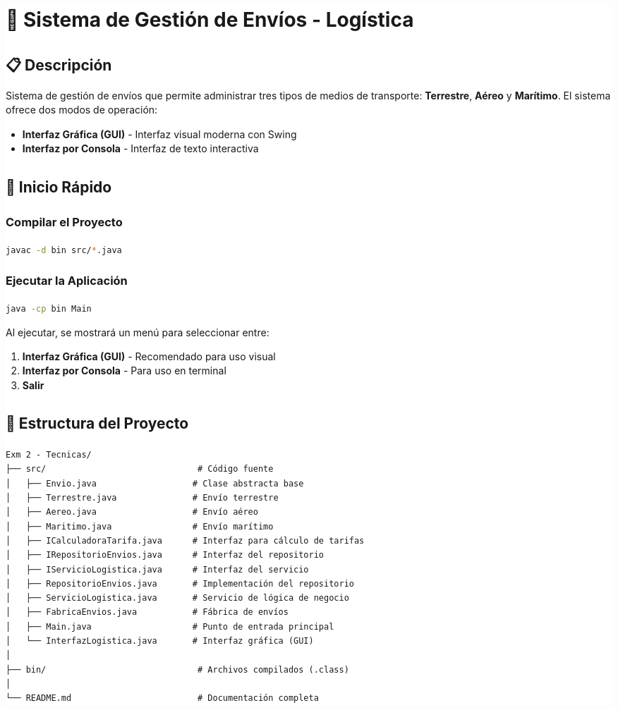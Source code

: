 # 🚚 Sistema de Gestión de Envíos - Logística

## 📋 Descripción

Sistema de gestión de envíos que permite administrar tres tipos de medios de transporte: **Terrestre**, **Aéreo** y **Marítimo**. El sistema ofrece dos modos de operación:

- **Interfaz Gráfica (GUI)** - Interfaz visual moderna con Swing
- **Interfaz por Consola** - Interfaz de texto interactiva

## 🚀 Inicio Rápido

### Compilar el Proyecto

```bash
javac -d bin src/*.java
```

### Ejecutar la Aplicación

```bash
java -cp bin Main
```

Al ejecutar, se mostrará un menú para seleccionar entre:
1. **Interfaz Gráfica (GUI)** - Recomendado para uso visual
2. **Interfaz por Consola** - Para uso en terminal
3. **Salir**

## 📁 Estructura del Proyecto

```
Exm 2 - Tecnicas/
├── src/                              # Código fuente
│   ├── Envio.java                   # Clase abstracta base
│   ├── Terrestre.java               # Envío terrestre
│   ├── Aereo.java                   # Envío aéreo
│   ├── Maritimo.java                # Envío marítimo
│   ├── ICalculadoraTarifa.java      # Interfaz para cálculo de tarifas
│   ├── IRepositorioEnvios.java      # Interfaz del repositorio
│   ├── IServicioLogistica.java      # Interfaz del servicio
│   ├── RepositorioEnvios.java       # Implementación del repositorio
│   ├── ServicioLogistica.java       # Servicio de lógica de negocio
│   ├── FabricaEnvios.java           # Fábrica de envíos
│   ├── Main.java                    # Punto de entrada principal
│   └── InterfazLogistica.java       # Interfaz gráfica (GUI)
│
├── bin/                              # Archivos compilados (.class)
│
└── README.md                         # Documentación completa
```
